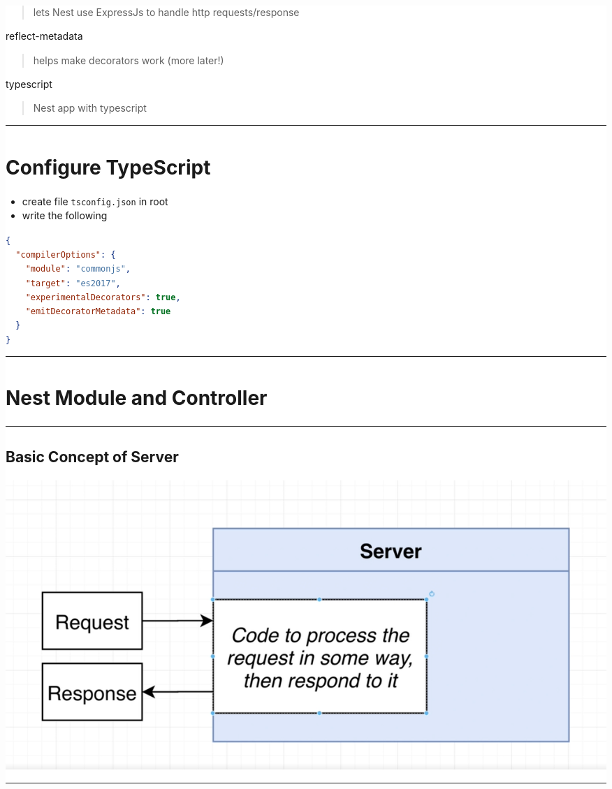 > lets Nest use ExpressJs to handle http requests/response

reflect-metadata

> helps make decorators work (more later!)

typescript

> Nest app with typescript

---

# Configure TypeScript

- create file `tsconfig.json` in root
- write the following

```json
{
  "compilerOptions": {
    "module": "commonjs",
    "target": "es2017",
    "experimentalDecorators": true,
    "emitDecoratorMetadata": true
  }
}
```

---

# Nest Module and Controller

---

## Basic Concept of Server

![width:1000px height:400px](req-res-server.png)

---